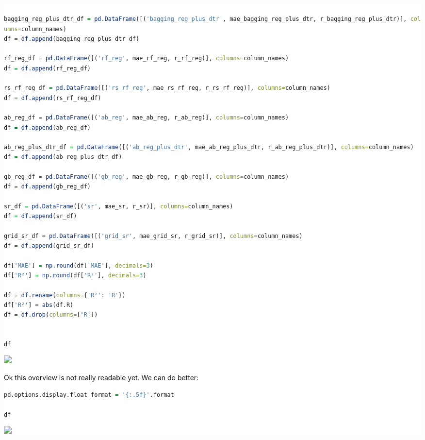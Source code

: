 ```r

bagging_reg_plus_dtr_df = pd.DataFrame([('bagging_reg_plus_dtr', mae_bagging_reg_plus_dtr, r_bagging_reg_plus_dtr)], columns=column_names)
df = df.append(bagging_reg_plus_dtr_df)

rf_reg_df = pd.DataFrame([('rf_reg', mae_rf_reg, r_rf_reg)], columns=column_names)
df = df.append(rf_reg_df)

rs_rf_reg_df = pd.DataFrame([('rs_rf_reg', mae_rs_rf_reg, r_rs_rf_reg)], columns=column_names)
df = df.append(rs_rf_reg_df)

ab_reg_df = pd.DataFrame([('ab_reg', mae_ab_reg, r_ab_reg)], columns=column_names)
df = df.append(ab_reg_df)

ab_reg_plus_dtr_df = pd.DataFrame([('ab_reg_plus_dtr', mae_ab_reg_plus_dtr, r_ab_reg_plus_dtr)], columns=column_names)
df = df.append(ab_reg_plus_dtr_df)

gb_reg_df = pd.DataFrame([('gb_reg', mae_gb_reg, r_gb_reg)], columns=column_names)
df = df.append(gb_reg_df)

sr_df = pd.DataFrame([('sr', mae_sr, r_sr)], columns=column_names)
df = df.append(sr_df)

grid_sr_df = pd.DataFrame([('grid_sr', mae_grid_sr, r_grid_sr)], columns=column_names)
df = df.append(grid_sr_df)

df['MAE'] = np.round(df['MAE'], decimals=3)
df['R²'] = np.round(df['R²'], decimals=3)

df = df.rename(columns={'R²': 'R'})
df['R²'] = abs(df.R)
df = df.drop(columns=['R'])


df
```

![](/post/2019-07-24-further-regression-algorithms_files/p68p34.png)


Ok this overview is not really readable yet.
We can do better:




```r
pd.options.display.float_format = '{:.5f}'.format

df
```

![](/post/2019-07-24-further-regression-algorithms_files/p68p35.png)
